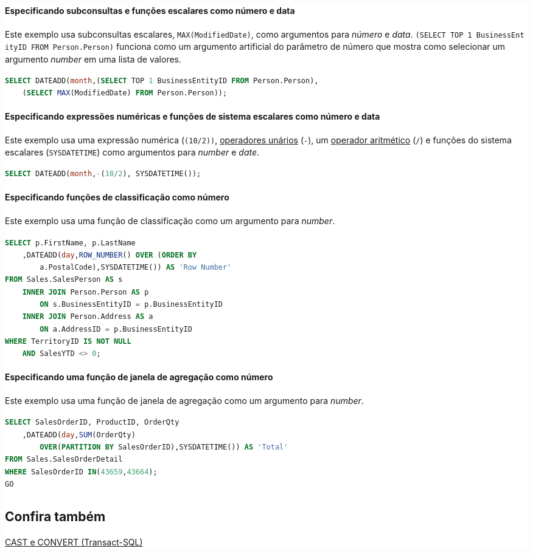 #### <a name="specifying-scalar-subqueries-and-scalar-functions-as-number-and-date"></a>Especificando subconsultas e funções escalares como número e data  
Este exemplo usa subconsultas escalares, `MAX(ModifiedDate)`, como argumentos para *número* e *data*. `(SELECT TOP 1 BusinessEntityID FROM Person.Person)` funciona como um argumento artificial do parâmetro de número que mostra como selecionar um argumento *number* em uma lista de valores.
  
```sql
SELECT DATEADD(month,(SELECT TOP 1 BusinessEntityID FROM Person.Person),  
    (SELECT MAX(ModifiedDate) FROM Person.Person));  
```  
  
#### <a name="specifying-numeric-expressions-and-scalar-system-functions-as-number-and-date"></a>Especificando expressões numéricas e funções de sistema escalares como número e data  
Este exemplo usa uma expressão numérica (`(10/2))`, [operadores unários](../../mdx/unary-operators.md) (`-`), um [operador aritmético](../../mdx/arithmetic-operators.md) (`/`) e funções do sistema escalares (`SYSDATETIME`) como argumentos para *number* e *date*.
  
```sql
SELECT DATEADD(month,-(10/2), SYSDATETIME());  
```  
  
#### <a name="specifying-ranking-functions-as-number"></a>Especificando funções de classificação como número  
Este exemplo usa uma função de classificação como um argumento para *number*.
  
```sql
SELECT p.FirstName, p.LastName  
    ,DATEADD(day,ROW_NUMBER() OVER (ORDER BY  
        a.PostalCode),SYSDATETIME()) AS 'Row Number'  
FROM Sales.SalesPerson AS s   
    INNER JOIN Person.Person AS p   
        ON s.BusinessEntityID = p.BusinessEntityID  
    INNER JOIN Person.Address AS a   
        ON a.AddressID = p.BusinessEntityID  
WHERE TerritoryID IS NOT NULL   
    AND SalesYTD <> 0;  
```  
  
#### <a name="specifying-an-aggregate-window-function-as-number"></a>Especificando uma função de janela de agregação como número  
Este exemplo usa uma função de janela de agregação como um argumento para *number*.
  
```sql
SELECT SalesOrderID, ProductID, OrderQty  
    ,DATEADD(day,SUM(OrderQty)   
        OVER(PARTITION BY SalesOrderID),SYSDATETIME()) AS 'Total'  
FROM Sales.SalesOrderDetail   
WHERE SalesOrderID IN(43659,43664);  
GO  
```  
  
  
## <a name="see-also"></a>Confira também
[CAST e CONVERT &#40;Transact-SQL&#41;](../../t-sql/functions/cast-and-convert-transact-sql.md)
  
  


